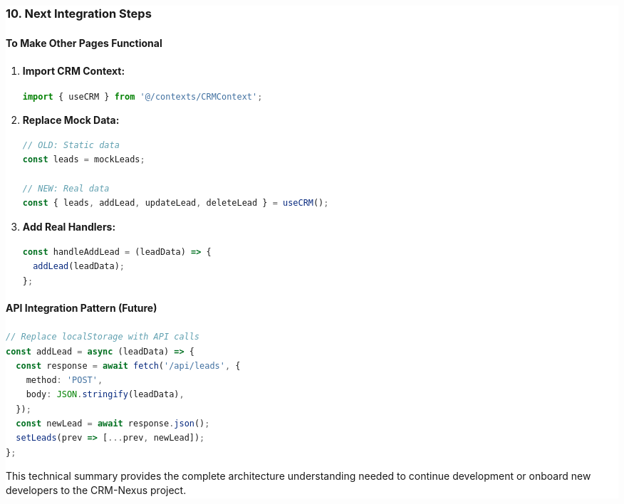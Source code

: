### 10. Next Integration Steps

#### To Make Other Pages Functional
1. **Import CRM Context:**
   ```typescript
   import { useCRM } from '@/contexts/CRMContext';
   ```

2. **Replace Mock Data:**
   ```typescript
   // OLD: Static data
   const leads = mockLeads;
   
   // NEW: Real data
   const { leads, addLead, updateLead, deleteLead } = useCRM();
   ```

3. **Add Real Handlers:**
   ```typescript
   const handleAddLead = (leadData) => {
     addLead(leadData);
   };
   ```

#### API Integration Pattern (Future)
```typescript
// Replace localStorage with API calls
const addLead = async (leadData) => {
  const response = await fetch('/api/leads', {
    method: 'POST',
    body: JSON.stringify(leadData),
  });
  const newLead = await response.json();
  setLeads(prev => [...prev, newLead]);
};
```

This technical summary provides the complete architecture understanding needed to continue development or onboard new developers to the CRM-Nexus project.
